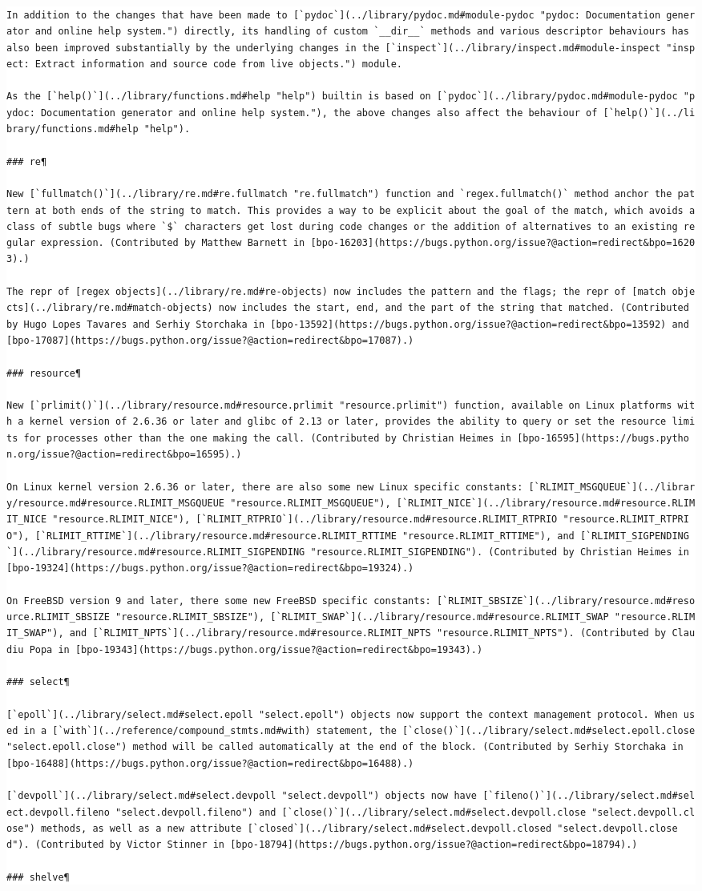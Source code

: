~~~
In addition to the changes that have been made to [`pydoc`](../library/pydoc.md#module-pydoc "pydoc: Documentation generator and online help system.") directly, its handling of custom `__dir__` methods and various descriptor behaviours has also been improved substantially by the underlying changes in the [`inspect`](../library/inspect.md#module-inspect "inspect: Extract information and source code from live objects.") module.

As the [`help()`](../library/functions.md#help "help") builtin is based on [`pydoc`](../library/pydoc.md#module-pydoc "pydoc: Documentation generator and online help system."), the above changes also affect the behaviour of [`help()`](../library/functions.md#help "help").

### re¶

New [`fullmatch()`](../library/re.md#re.fullmatch "re.fullmatch") function and `regex.fullmatch()` method anchor the pattern at both ends of the string to match. This provides a way to be explicit about the goal of the match, which avoids a class of subtle bugs where `$` characters get lost during code changes or the addition of alternatives to an existing regular expression. (Contributed by Matthew Barnett in [bpo-16203](https://bugs.python.org/issue?@action=redirect&bpo=16203).)

The repr of [regex objects](../library/re.md#re-objects) now includes the pattern and the flags; the repr of [match objects](../library/re.md#match-objects) now includes the start, end, and the part of the string that matched. (Contributed by Hugo Lopes Tavares and Serhiy Storchaka in [bpo-13592](https://bugs.python.org/issue?@action=redirect&bpo=13592) and [bpo-17087](https://bugs.python.org/issue?@action=redirect&bpo=17087).)

### resource¶

New [`prlimit()`](../library/resource.md#resource.prlimit "resource.prlimit") function, available on Linux platforms with a kernel version of 2.6.36 or later and glibc of 2.13 or later, provides the ability to query or set the resource limits for processes other than the one making the call. (Contributed by Christian Heimes in [bpo-16595](https://bugs.python.org/issue?@action=redirect&bpo=16595).)

On Linux kernel version 2.6.36 or later, there are also some new Linux specific constants: [`RLIMIT_MSGQUEUE`](../library/resource.md#resource.RLIMIT_MSGQUEUE "resource.RLIMIT_MSGQUEUE"), [`RLIMIT_NICE`](../library/resource.md#resource.RLIMIT_NICE "resource.RLIMIT_NICE"), [`RLIMIT_RTPRIO`](../library/resource.md#resource.RLIMIT_RTPRIO "resource.RLIMIT_RTPRIO"), [`RLIMIT_RTTIME`](../library/resource.md#resource.RLIMIT_RTTIME "resource.RLIMIT_RTTIME"), and [`RLIMIT_SIGPENDING`](../library/resource.md#resource.RLIMIT_SIGPENDING "resource.RLIMIT_SIGPENDING"). (Contributed by Christian Heimes in [bpo-19324](https://bugs.python.org/issue?@action=redirect&bpo=19324).)

On FreeBSD version 9 and later, there some new FreeBSD specific constants: [`RLIMIT_SBSIZE`](../library/resource.md#resource.RLIMIT_SBSIZE "resource.RLIMIT_SBSIZE"), [`RLIMIT_SWAP`](../library/resource.md#resource.RLIMIT_SWAP "resource.RLIMIT_SWAP"), and [`RLIMIT_NPTS`](../library/resource.md#resource.RLIMIT_NPTS "resource.RLIMIT_NPTS"). (Contributed by Claudiu Popa in [bpo-19343](https://bugs.python.org/issue?@action=redirect&bpo=19343).)

### select¶

[`epoll`](../library/select.md#select.epoll "select.epoll") objects now support the context management protocol. When used in a [`with`](../reference/compound_stmts.md#with) statement, the [`close()`](../library/select.md#select.epoll.close "select.epoll.close") method will be called automatically at the end of the block. (Contributed by Serhiy Storchaka in [bpo-16488](https://bugs.python.org/issue?@action=redirect&bpo=16488).)

[`devpoll`](../library/select.md#select.devpoll "select.devpoll") objects now have [`fileno()`](../library/select.md#select.devpoll.fileno "select.devpoll.fileno") and [`close()`](../library/select.md#select.devpoll.close "select.devpoll.close") methods, as well as a new attribute [`closed`](../library/select.md#select.devpoll.closed "select.devpoll.closed"). (Contributed by Victor Stinner in [bpo-18794](https://bugs.python.org/issue?@action=redirect&bpo=18794).)

### shelve¶

~~~